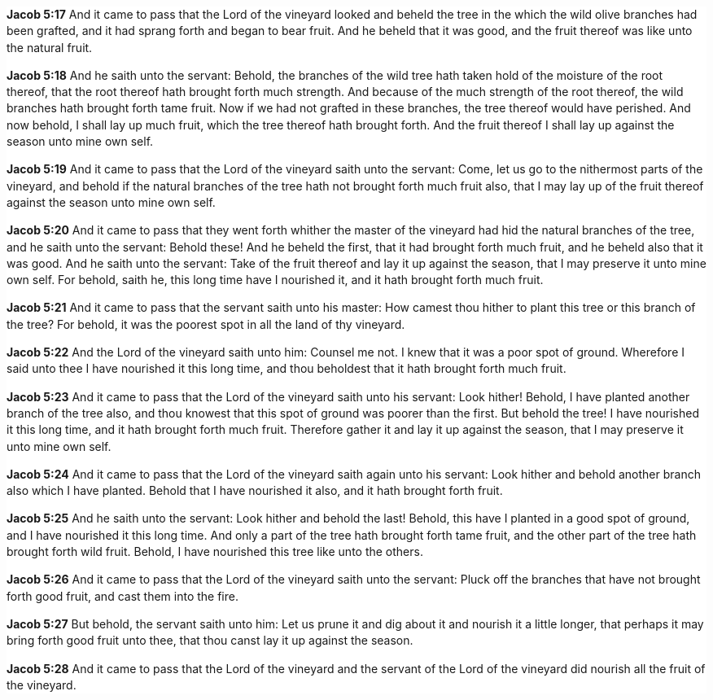 **Jacob 5:17** And it came to pass that the Lord of the vineyard looked and beheld the tree in the which the wild olive branches had been grafted, and it had sprang forth and began to bear fruit. And he beheld that it was good, and the fruit thereof was like unto the natural fruit.

**Jacob 5:18** And he saith unto the servant: Behold, the branches of the wild tree hath taken hold of the moisture of the root thereof, that the root thereof hath brought forth much strength. And because of the much strength of the root thereof, the wild branches hath brought forth tame fruit. Now if we had not grafted in these branches, the tree thereof would have perished. And now behold, I shall lay up much fruit, which the tree thereof hath brought forth. And the fruit thereof I shall lay up against the season unto mine own self.

**Jacob 5:19** And it came to pass that the Lord of the vineyard saith unto the servant: Come, let us go to the nithermost parts of the vineyard, and behold if the natural branches of the tree hath not brought forth much fruit also, that I may lay up of the fruit thereof against the season unto mine own self.

**Jacob 5:20** And it came to pass that they went forth whither the master of the vineyard had hid the natural branches of the tree, and he saith unto the servant: Behold these! And he beheld the first, that it had brought forth much fruit, and he beheld also that it was good. And he saith unto the servant: Take of the fruit thereof and lay it up against the season, that I may preserve it unto mine own self. For behold, saith he, this long time have I nourished it, and it hath brought forth much fruit.

**Jacob 5:21** And it came to pass that the servant saith unto his master: How camest thou hither to plant this tree or this branch of the tree? For behold, it was the poorest spot in all the land of thy vineyard.

**Jacob 5:22** And the Lord of the vineyard saith unto him: Counsel me not. I knew that it was a poor spot of ground. Wherefore I said unto thee I have nourished it this long time, and thou beholdest that it hath brought forth much fruit.

**Jacob 5:23** And it came to pass that the Lord of the vineyard saith unto his servant: Look hither! Behold, I have planted another branch of the tree also, and thou knowest that this spot of ground was poorer than the first. But behold the tree! I have nourished it this long time, and it hath brought forth much fruit. Therefore gather it and lay it up against the season, that I may preserve it unto mine own self.

**Jacob 5:24** And it came to pass that the Lord of the vineyard saith again unto his servant: Look hither and behold another branch also which I have planted. Behold that I have nourished it also, and it hath brought forth fruit.

**Jacob 5:25** And he saith unto the servant: Look hither and behold the last! Behold, this have I planted in a good spot of ground, and I have nourished it this long time. And only a part of the tree hath brought forth tame fruit, and the other part of the tree hath brought forth wild fruit. Behold, I have nourished this tree like unto the others.

**Jacob 5:26** And it came to pass that the Lord of the vineyard saith unto the servant: Pluck off the branches that have not brought forth good fruit, and cast them into the fire.

**Jacob 5:27** But behold, the servant saith unto him: Let us prune it and dig about it and nourish it a little longer, that perhaps it may bring forth good fruit unto thee, that thou canst lay it up against the season.

**Jacob 5:28** And it came to pass that the Lord of the vineyard and the servant of the Lord of the vineyard did nourish all the fruit of the vineyard.
